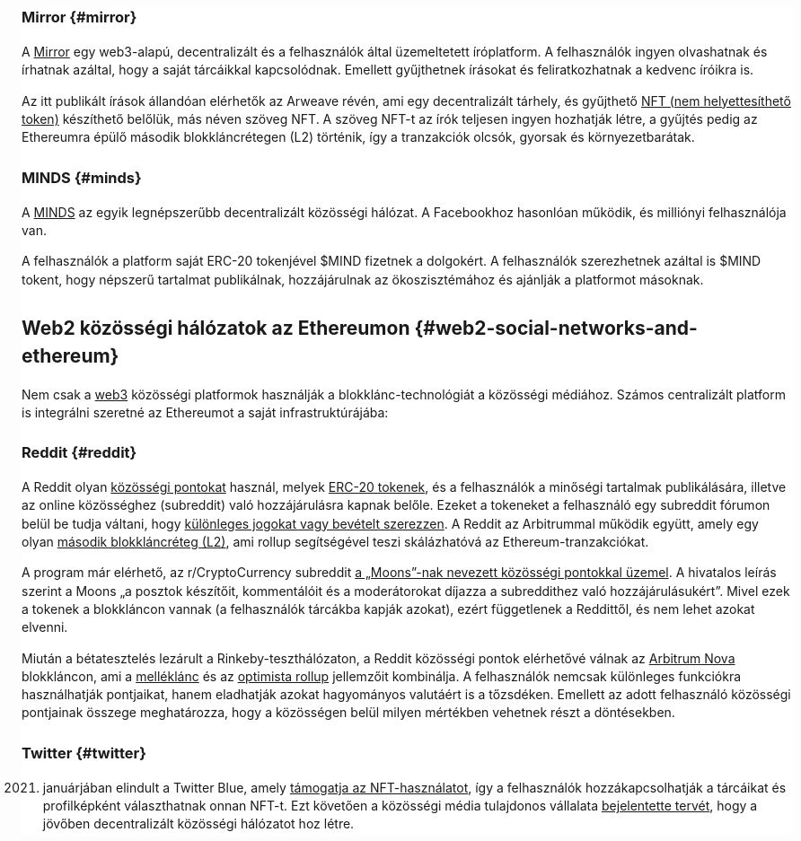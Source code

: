 ### Mirror \{#mirror}

A [Mirror](https://mirror.xyz/) egy web3-alapú, decentralizált és a felhasználók által üzemeltetett íróplatform. A felhasználók ingyen olvashatnak és írhatnak azáltal, hogy a saját tárcáikkal kapcsolódnak. Emellett gyűjthetnek írásokat és feliratkozhatnak a kedvenc íróikra is.

Az itt publikált írások állandóan elérhetők az Arweave révén, ami egy decentralizált tárhely, és gyűjthető [NFT (nem helyettesíthető token)](/nft/) készíthető belőlük, más néven szöveg NFT. A szöveg NFT-t az írók teljesen ingyen hozhatják létre, a gyűjtés pedig az Ethereumra épülő második blokkláncrétegen (L2) történik, így a tranzakciók olcsók, gyorsak és környezetbarátak.

### MINDS \{#minds}

A [MINDS](https://www.minds.com/) az egyik legnépszerűbb decentralizált közösségi hálózat. A Facebookhoz hasonlóan működik, és milliónyi felhasználója van.

A felhasználók a platform saját ERC-20 tokenjével $MIND fizetnek a dolgokért. A felhasználók szerezhetnek azáltal is $MIND tokent, hogy népszerű tartalmat publikálnak, hozzájárulnak az ökoszisztémához és ajánlják a platformot másoknak.

## Web2 közösségi hálózatok az Ethereumon \{#web2-social-networks-and-ethereum}

Nem csak a [web3](/web3/) közösségi platformok használják a blokklánc-technológiát a közösségi médiához. Számos centralizált platform is integrálni szeretné az Ethereumot a saját infrastruktúrájába:

### Reddit \{#reddit}

A Reddit olyan [közösségi pontokat](https://cointelegraph.com/news/reddit-to-reportedly-tokenize-karma-points-and-onboard-500m-new-users) használ, melyek [ERC-20 tokenek](/developers/docs/standards/tokens/erc-20/), és a felhasználók a minőségi tartalmak publikálására, illetve az online közösséghez (subreddit) való hozzájárulásra kapnak belőle. Ezeket a tokeneket a felhasználó egy subreddit fórumon belül be tudja váltani, hogy [különleges jogokat vagy bevételt szerezzen](https://www.reddit.com/community-points/). A Reddit az Arbitrummal működik együtt, amely egy olyan [második blokkláncréteg (L2)](/layer-2/), ami rollup segítségével teszi skálázhatóvá az Ethereum-tranzakciókat.

A program már elérhető, az r/CryptoCurrency subreddit [a „Moons”-nak nevezett közösségi pontokkal üzemel](https://www.reddit.com/r/CryptoCurrency/wiki/moons_wiki). A hivatalos leírás szerint a Moons „a posztok készítőit, kommentálóit és a moderátorokat díjazza a subreddithez való hozzájárulásukért”. Mivel ezek a tokenek a blokkláncon vannak (a felhasználók tárcákba kapják azokat), ezért függetlenek a Reddittől, és nem lehet azokat elvenni.

Miután a bétatesztelés lezárult a Rinkeby-teszthálózaton, a Reddit közösségi pontok elérhetővé válnak az [Arbitrum Nova](https://nova.arbitrum.io/) blokkláncon, ami a [melléklánc](/developers/docs/scaling/sidechains/) és az [optimista rollup](/developers/docs/scaling/optimistic-rollups/) jellemzőit kombinálja. A felhasználók nemcsak különleges funkciókra használhatják pontjaikat, hanem eladhatják azokat hagyományos valutáért is a tőzsdéken. Emellett az adott felhasználó közösségi pontjainak összege meghatározza, hogy a közösségen belül milyen mértékben vehetnek részt a döntésekben.

### Twitter \{#twitter}

2021. januárjában elindult a Twitter Blue, amely [ támogatja az NFT-használatot](https://mashable.com/article/twitter-blue-nft-profile-picture), így a felhasználók hozzákapcsolhatják a tárcáikat és profilképként választhatnak onnan NFT-t. Ezt követően a közösségi média tulajdonos vállalata [bejelentette tervét](https://www.theverge.com/2021/8/16/22627435/twitter-bluesky-lead-jay-graber-decentralized-social-web), hogy a jövőben decentralizált közösségi hálózatot hoz létre.
